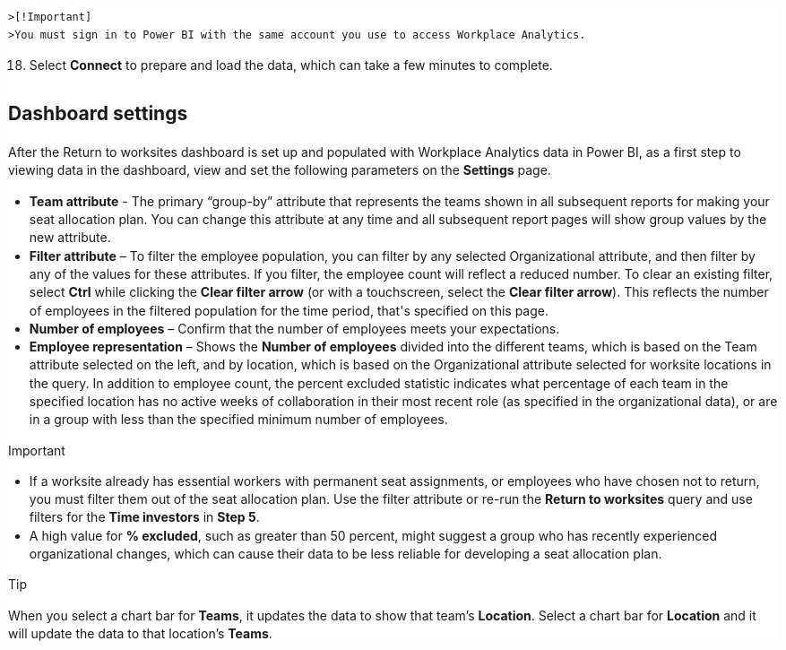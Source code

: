     >[!Important]
    >You must sign in to Power BI with the same account you use to access Workplace Analytics.

18. Select **Connect** to prepare and load the data, which can take a few minutes to complete.

## Dashboard settings

After the Return to worksites dashboard is set up and populated with Workplace Analytics data in Power BI, as a first step to viewing data in the dashboard, view and set the following parameters on the **Settings** page.

* **Team attribute** - The primary “group-by” attribute that represents the teams shown in all subsequent reports for making your seat allocation plan. You can change this attribute at any time and all subsequent report pages will show group values by the new attribute.
* **Filter attribute** – To filter the employee population, you can filter by any selected Organizational attribute, and then filter by any of the values for these attributes. If you filter, the employee count will reflect a reduced number. To clear an existing filter, select **Ctrl** while clicking the **Clear filter arrow** (or with a touchscreen, select the **Clear filter arrow**). This reflects the number of employees in the filtered population for the time period, that's specified on this page.
* **Number of employees** – Confirm that the number of employees meets your expectations.
* **Employee representation** – Shows the **Number of employees** divided into the different teams, which is based on the Team attribute selected on the left, and by location, which is based on the Organizational attribute selected for worksite locations in the query. In addition to employee count, the percent excluded statistic indicates what percentage of each team in the specified location has no active weeks of collaboration in their most recent role (as specified in the organizational data), or are in a group with less than the specified minimum number of employees.

>[!Important]
>* If a worksite already has essential workers with permanent seat assignments, or employees who have chosen not to return, you must filter them out of the seat allocation plan. Use the filter attribute or re-run the **Return to worksites** query and use filters for the **Time investors** in **Step 5**.
>* A high value for **% excluded**, such as greater than 50 percent, might suggest a group who has recently experienced organizational changes, which can cause their data to be less reliable for developing a seat allocation plan.

>[!Tip]
>When you select a chart bar for **Teams**, it updates the data to show that team’s **Location**. Select a chart bar for **Location** and it will update the data to that location’s **Teams**.
